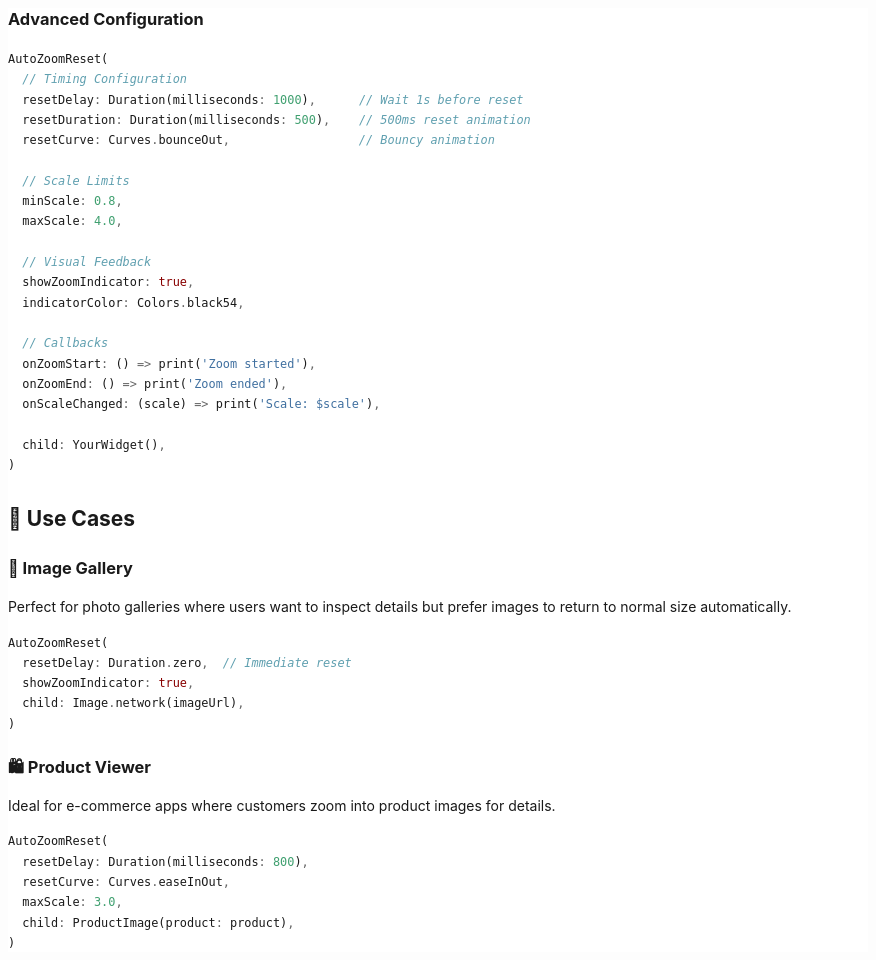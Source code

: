 ### Advanced Configuration

```dart
AutoZoomReset(
  // Timing Configuration
  resetDelay: Duration(milliseconds: 1000),      // Wait 1s before reset
  resetDuration: Duration(milliseconds: 500),    // 500ms reset animation
  resetCurve: Curves.bounceOut,                  // Bouncy animation
  
  // Scale Limits
  minScale: 0.8,
  maxScale: 4.0,
  
  // Visual Feedback
  showZoomIndicator: true,
  indicatorColor: Colors.black54,
  
  // Callbacks
  onZoomStart: () => print('Zoom started'),
  onZoomEnd: () => print('Zoom ended'),
  onScaleChanged: (scale) => print('Scale: $scale'),
  
  child: YourWidget(),
)
```

## 🎯 Use Cases

### 📸 Image Gallery
Perfect for photo galleries where users want to inspect details but prefer images to return to normal size automatically.

```dart
AutoZoomReset(
  resetDelay: Duration.zero,  // Immediate reset
  showZoomIndicator: true,
  child: Image.network(imageUrl),
)
```

### 🛍️ Product Viewer
Ideal for e-commerce apps where customers zoom into product images for details.

```dart
AutoZoomReset(
  resetDelay: Duration(milliseconds: 800),
  resetCurve: Curves.easeInOut,
  maxScale: 3.0,
  child: ProductImage(product: product),
)
```
